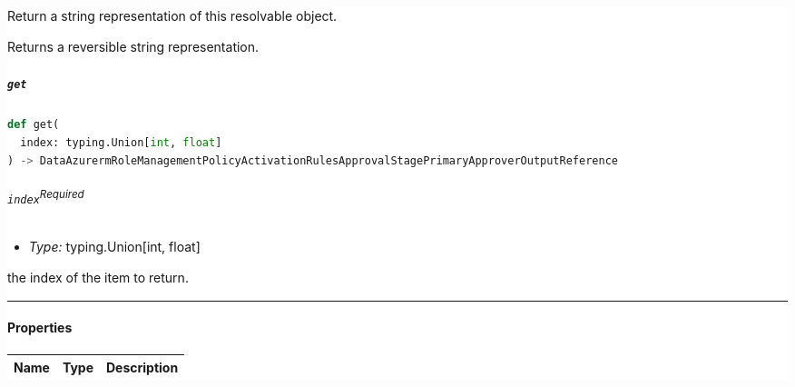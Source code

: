 Return a string representation of this resolvable object.

Returns a reversible string representation.

##### `get` <a name="get" id="@cdktf/provider-azurerm.dataAzurermRoleManagementPolicy.DataAzurermRoleManagementPolicyActivationRulesApprovalStagePrimaryApproverList.get"></a>

```python
def get(
  index: typing.Union[int, float]
) -> DataAzurermRoleManagementPolicyActivationRulesApprovalStagePrimaryApproverOutputReference
```

###### `index`<sup>Required</sup> <a name="index" id="@cdktf/provider-azurerm.dataAzurermRoleManagementPolicy.DataAzurermRoleManagementPolicyActivationRulesApprovalStagePrimaryApproverList.get.parameter.index"></a>

- *Type:* typing.Union[int, float]

the index of the item to return.

---


#### Properties <a name="Properties" id="Properties"></a>

| **Name** | **Type** | **Description** |
| --- | --- | --- |
